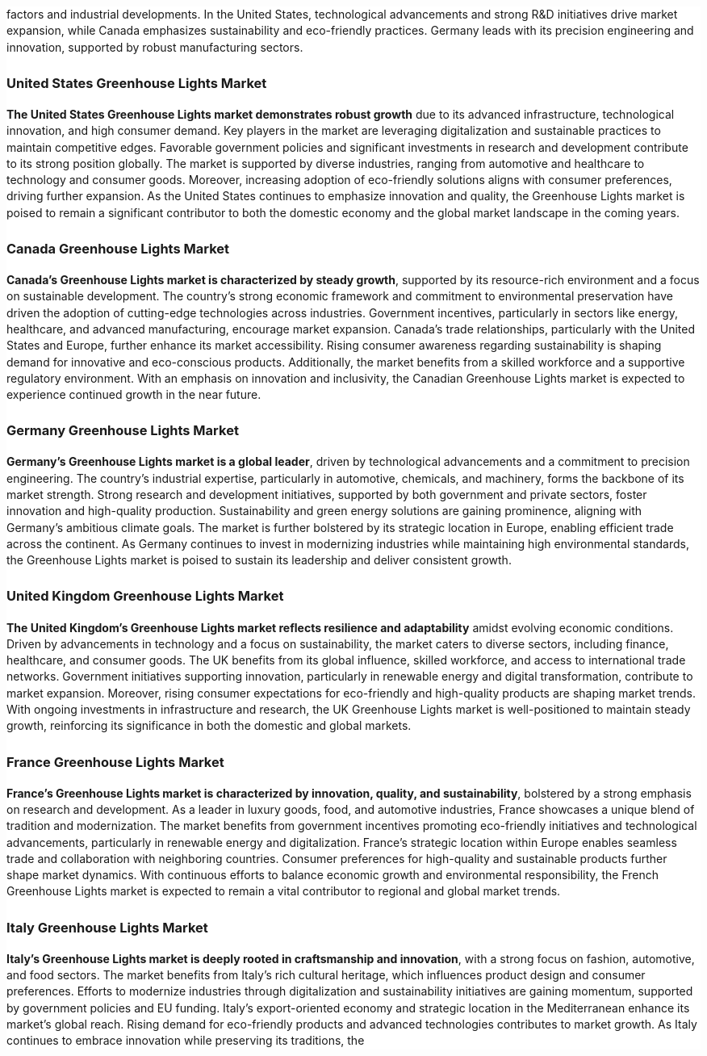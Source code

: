 factors and industrial developments. In the United States, technological advancements and strong R&amp;D initiatives drive market expansion, while Canada emphasizes sustainability and eco-friendly practices. Germany leads with its precision engineering and innovation, supported by robust manufacturing sectors.</span></em></p></blockquote><h3><strong>United States Greenhouse Lights Market</strong></h3><p><strong>The United States Greenhouse Lights market demonstrates robust growth</strong> due to its advanced infrastructure, technological innovation, and high consumer demand. Key players in the market are leveraging digitalization and sustainable practices to maintain competitive edges. Favorable government policies and significant investments in research and development contribute to its strong position globally. The market is supported by diverse industries, ranging from automotive and healthcare to technology and consumer goods. Moreover, increasing adoption of eco-friendly solutions aligns with consumer preferences, driving further expansion. As the United States continues to emphasize innovation and quality, the Greenhouse Lights market is poised to remain a significant contributor to both the domestic economy and the global market landscape in the coming years.</p><h3><strong>Canada Greenhouse Lights Market</strong></h3><p><strong>Canada&rsquo;s Greenhouse Lights market is characterized by steady growth</strong>, supported by its resource-rich environment and a focus on sustainable development. The country&rsquo;s strong economic framework and commitment to environmental preservation have driven the adoption of cutting-edge technologies across industries. Government incentives, particularly in sectors like energy, healthcare, and advanced manufacturing, encourage market expansion. Canada&rsquo;s trade relationships, particularly with the United States and Europe, further enhance its market accessibility. Rising consumer awareness regarding sustainability is shaping demand for innovative and eco-conscious products. Additionally, the market benefits from a skilled workforce and a supportive regulatory environment. With an emphasis on innovation and inclusivity, the Canadian Greenhouse Lights market is expected to experience continued growth in the near future.</p><h3><strong>Germany Greenhouse Lights Market</strong></h3><p><strong>Germany&rsquo;s Greenhouse Lights market is a global leader</strong>, driven by technological advancements and a commitment to precision engineering. The country&rsquo;s industrial expertise, particularly in automotive, chemicals, and machinery, forms the backbone of its market strength. Strong research and development initiatives, supported by both government and private sectors, foster innovation and high-quality production. Sustainability and green energy solutions are gaining prominence, aligning with Germany&rsquo;s ambitious climate goals. The market is further bolstered by its strategic location in Europe, enabling efficient trade across the continent. As Germany continues to invest in modernizing industries while maintaining high environmental standards, the Greenhouse Lights market is poised to sustain its leadership and deliver consistent growth.</p><h3><strong>United Kingdom Greenhouse Lights Market</strong></h3><p><strong>The United Kingdom&rsquo;s Greenhouse Lights market reflects resilience and adaptability</strong> amidst evolving economic conditions. Driven by advancements in technology and a focus on sustainability, the market caters to diverse sectors, including finance, healthcare, and consumer goods. The UK benefits from its global influence, skilled workforce, and access to international trade networks. Government initiatives supporting innovation, particularly in renewable energy and digital transformation, contribute to market expansion. Moreover, rising consumer expectations for eco-friendly and high-quality products are shaping market trends. With ongoing investments in infrastructure and research, the UK Greenhouse Lights market is well-positioned to maintain steady growth, reinforcing its significance in both the domestic and global markets.</p><h3><strong>France Greenhouse Lights Market</strong></h3><p><strong>France&rsquo;s Greenhouse Lights market is characterized by innovation, quality, and sustainability</strong>, bolstered by a strong emphasis on research and development. As a leader in luxury goods, food, and automotive industries, France showcases a unique blend of tradition and modernization. The market benefits from government incentives promoting eco-friendly initiatives and technological advancements, particularly in renewable energy and digitalization. France&rsquo;s strategic location within Europe enables seamless trade and collaboration with neighboring countries. Consumer preferences for high-quality and sustainable products further shape market dynamics. With continuous efforts to balance economic growth and environmental responsibility, the French Greenhouse Lights market is expected to remain a vital contributor to regional and global market trends.</p><h3><strong>Italy Greenhouse Lights Market</strong></h3><p><strong>Italy&rsquo;s Greenhouse Lights market is deeply rooted in craftsmanship and innovation</strong>, with a strong focus on fashion, automotive, and food sectors. The market benefits from Italy&rsquo;s rich cultural heritage, which influences product design and consumer preferences. Efforts to modernize industries through digitalization and sustainability initiatives are gaining momentum, supported by government policies and EU funding. Italy&rsquo;s export-oriented economy and strategic location in the Mediterranean enhance its market&rsquo;s global reach. Rising demand for eco-friendly products and advanced technologies contributes to market growth. As Italy continues to embrace innovation while preserving its traditions, the